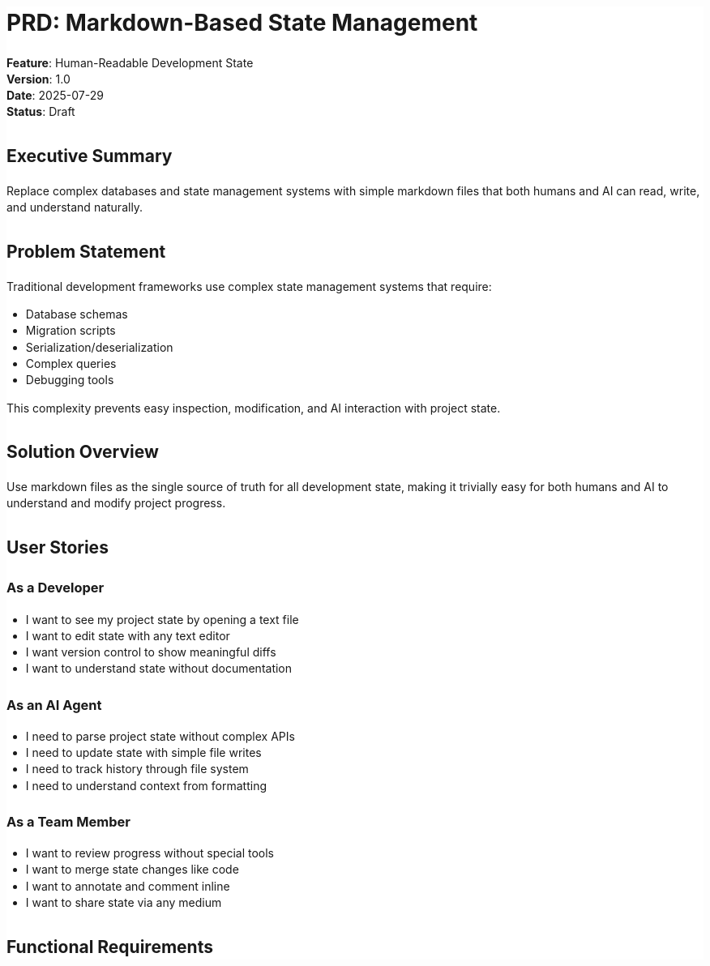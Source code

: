 # PRD: Markdown-Based State Management

**Feature**: Human-Readable Development State  
**Version**: 1.0  
**Date**: 2025-07-29  
**Status**: Draft

## Executive Summary

Replace complex databases and state management systems with simple markdown files that both humans and AI can read, write, and understand naturally.

## Problem Statement

Traditional development frameworks use complex state management systems that require:
- Database schemas
- Migration scripts  
- Serialization/deserialization
- Complex queries
- Debugging tools

This complexity prevents easy inspection, modification, and AI interaction with project state.

## Solution Overview

Use markdown files as the single source of truth for all development state, making it trivially easy for both humans and AI to understand and modify project progress.

## User Stories

### As a Developer
- I want to see my project state by opening a text file
- I want to edit state with any text editor
- I want version control to show meaningful diffs
- I want to understand state without documentation

### As an AI Agent
- I need to parse project state without complex APIs
- I need to update state with simple file writes
- I need to track history through file system
- I need to understand context from formatting

### As a Team Member
- I want to review progress without special tools
- I want to merge state changes like code
- I want to annotate and comment inline
- I want to share state via any medium

## Functional Requirements
